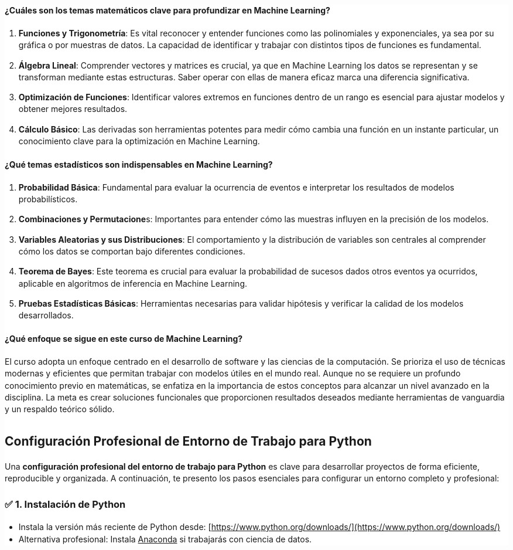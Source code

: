 #### ¿Cuáles son los temas matemáticos clave para profundizar en Machine Learning?

1. **Funciones y Trigonometría**: Es vital reconocer y entender funciones como las polinomiales y exponenciales, ya sea por su gráfica o por muestras de datos. La capacidad de identificar y trabajar con distintos tipos de funciones es fundamental.

2. **Álgebra Lineal**: Comprender vectores y matrices es crucial, ya que en Machine Learning los datos se representan y se transforman mediante estas estructuras. Saber operar con ellas de manera eficaz marca una diferencia significativa.

3. **Optimización de Funciones**: Identificar valores extremos en funciones dentro de un rango es esencial para ajustar modelos y obtener mejores resultados.

4. **Cálculo Básico**: Las derivadas son herramientas potentes para medir cómo cambia una función en un instante particular, un conocimiento clave para la optimización en Machine Learning.

#### ¿Qué temas estadísticos son indispensables en Machine Learning?

1. **Probabilidad Básica**: Fundamental para evaluar la ocurrencia de eventos e interpretar los resultados de modelos probabilísticos.

2. **Combinaciones y Permutacione**s: Importantes para entender cómo las muestras influyen en la precisión de los modelos.

3. **Variables Aleatorias y sus Distribuciones**: El comportamiento y la distribución de variables son centrales al comprender cómo los datos se comportan bajo diferentes condiciones.

4. **Teorema de Bayes**: Este teorema es crucial para evaluar la probabilidad de sucesos dados otros eventos ya ocurridos, aplicable en algoritmos de inferencia en Machine Learning.

5. **Pruebas Estadísticas Básicas**: Herramientas necesarias para validar hipótesis y verificar la calidad de los modelos desarrollados.

#### ¿Qué enfoque se sigue en este curso de Machine Learning?

El curso adopta un enfoque centrado en el desarrollo de software y las ciencias de la computación. Se prioriza el uso de técnicas modernas y eficientes que permitan trabajar con modelos útiles en el mundo real. Aunque no se requiere un profundo conocimiento previo en matemáticas, se enfatiza en la importancia de estos conceptos para alcanzar un nivel avanzado en la disciplina. La meta es crear soluciones funcionales que proporcionen resultados deseados mediante herramientas de vanguardia y un respaldo teórico sólido.

## Configuración Profesional de Entorno de Trabajo para Python

Una **configuración profesional del entorno de trabajo para Python** es clave para desarrollar proyectos de forma eficiente, reproducible y organizada. A continuación, te presento los pasos esenciales para configurar un entorno completo y profesional:

### ✅ 1. **Instalación de Python**

* Instala la versión más reciente de Python desde: [https://www.python.org/downloads/](https://www.python.org/downloads/)
* Alternativa profesional: Instala [Anaconda](https://www.anaconda.com/) si trabajarás con ciencia de datos.
